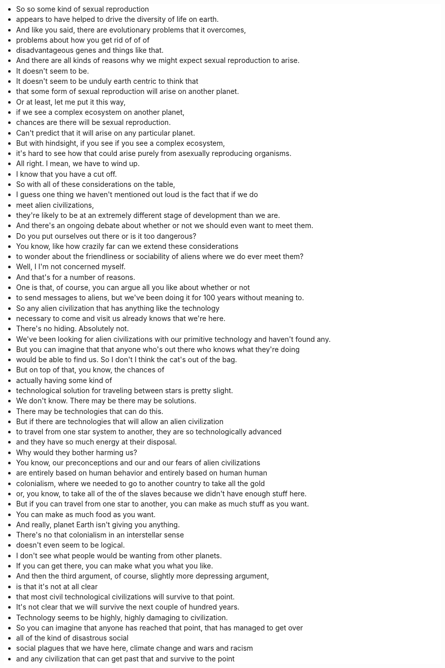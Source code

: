 *  So so some kind of sexual reproduction
*  appears to have helped to drive the diversity of life on earth.
*  And like you said, there are evolutionary problems that it overcomes,
*  problems about how you get rid of of of
*  disadvantageous genes and things like that.
*  And there are all kinds of reasons why we might expect sexual reproduction to arise.
*  It doesn't seem to be.
*  It doesn't seem to be unduly earth centric to think that
*  that some form of sexual reproduction will arise on another planet.
*  Or at least, let me put it this way,
*  if we see a complex ecosystem on another planet,
*  chances are there will be sexual reproduction.
*  Can't predict that it will arise on any particular planet.
*  But with hindsight, if you see if you see a complex ecosystem,
*  it's hard to see how that could arise purely from asexually reproducing organisms.
*  All right. I mean, we have to wind up.
*  I know that you have a cut off.
*  So with all of these considerations on the table,
*  I guess one thing we haven't mentioned out loud is the fact that if we do
*  meet alien civilizations,
*  they're likely to be at an extremely different stage of development than we are.
*  And there's an ongoing debate about whether or not we should even want to meet them.
*  Do you put ourselves out there or is it too dangerous?
*  You know, like how crazily far can we extend these considerations
*  to wonder about the friendliness or sociability of aliens where we do ever meet them?
*  Well, I I'm not concerned myself.
*  And that's for a number of reasons.
*  One is that, of course, you can argue all you like about whether or not
*  to send messages to aliens, but we've been doing it for 100 years without meaning to.
*  So any alien civilization that has anything like the technology
*  necessary to come and visit us already knows that we're here.
*  There's no hiding. Absolutely not.
*  We've been looking for alien civilizations with our primitive technology and haven't found any.
*  But you can imagine that that anyone who's out there who knows what they're doing
*  would be able to find us. So I don't I think the cat's out of the bag.
*  But on top of that, you know, the chances of
*  actually having some kind of
*  technological solution for traveling between stars is pretty slight.
*  We don't know. There may be there may be solutions.
*  There may be technologies that can do this.
*  But if there are technologies that will allow an alien civilization
*  to travel from one star system to another, they are so technologically advanced
*  and they have so much energy at their disposal.
*  Why would they bother harming us?
*  You know, our preconceptions and our and our fears of alien civilizations
*  are entirely based on human behavior and entirely based on human human
*  colonialism, where we needed to go to another country to take all the gold
*  or, you know, to take all of the of the slaves because we didn't have enough stuff here.
*  But if you can travel from one star to another, you can make as much stuff as you want.
*  You can make as much food as you want.
*  And really, planet Earth isn't giving you anything.
*  There's no that colonialism in an interstellar sense
*  doesn't even seem to be logical.
*  I don't see what people would be wanting from other planets.
*  If you can get there, you can make what you what you like.
*  And then the third argument, of course, slightly more depressing argument,
*  is that it's not at all clear
*  that most civil technological civilizations will survive to that point.
*  It's not clear that we will survive the next couple of hundred years.
*  Technology seems to be highly, highly damaging to civilization.
*  So you can imagine that anyone has reached that point, that has managed to get over
*  all of the kind of disastrous social
*  social plagues that we have here, climate change and wars and racism
*  and any civilization that can get past that and survive to the point